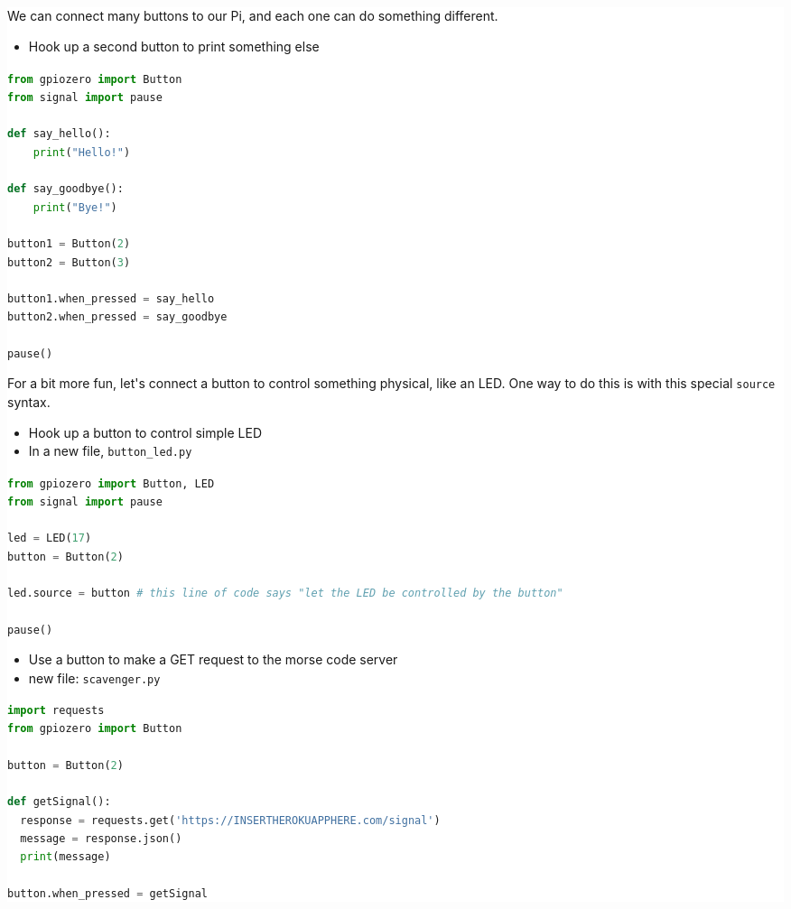 We can connect many buttons to our Pi, and each one can do something different.

- Hook up a second button to print something else

```py
from gpiozero import Button
from signal import pause

def say_hello():
    print("Hello!")

def say_goodbye():
    print("Bye!")

button1 = Button(2)
button2 = Button(3)

button1.when_pressed = say_hello
button2.when_pressed = say_goodbye

pause()
```

For a bit more fun, let's connect a button to control something physical, like an LED. One way to do this is with this special `source` syntax.

- Hook up a button to control simple LED
- In a new file, `button_led.py`

```py
from gpiozero import Button, LED
from signal import pause

led = LED(17)
button = Button(2)

led.source = button # this line of code says "let the LED be controlled by the button"

pause()
```

- Use a button to make a GET request to the morse code server
- new file: `scavenger.py`

```py
import requests
from gpiozero import Button

button = Button(2)

def getSignal():
  response = requests.get('https://INSERTHEROKUAPPHERE.com/signal')
  message = response.json()
  print(message)

button.when_pressed = getSignal
```
